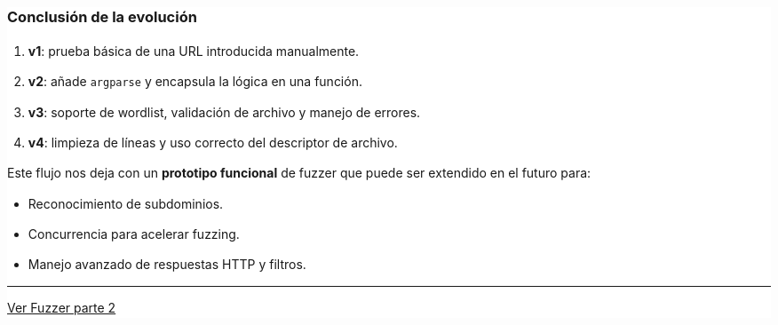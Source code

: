 ### Conclusión de la evolución

1. **v1**: prueba básica de una URL introducida manualmente.
    
2. **v2**: añade `argparse` y encapsula la lógica en una función.
    
3. **v3**: soporte de wordlist, validación de archivo y manejo de errores.
    
4. **v4**: limpieza de líneas y uso correcto del descriptor de archivo.
    

Este flujo nos deja con un **prototipo funcional** de fuzzer que puede ser extendido en el futuro para:

- Reconocimiento de subdominios.
    
- Concurrencia para acelerar fuzzing.
    
- Manejo avanzado de respuestas HTTP y filtros.
    

---

[Ver Fuzzer parte 2](./Fuzzer_PoC_tutorial_parte_2.md)
